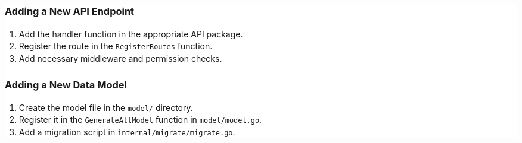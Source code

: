 ### Adding a New API Endpoint
1. Add the handler function in the appropriate API package.
2. Register the route in the `RegisterRoutes` function.
3. Add necessary middleware and permission checks.

### Adding a New Data Model
1. Create the model file in the `model/` directory.
2. Register it in the `GenerateAllModel` function in `model/model.go`.
3. Add a migration script in `internal/migrate/migrate.go`. 